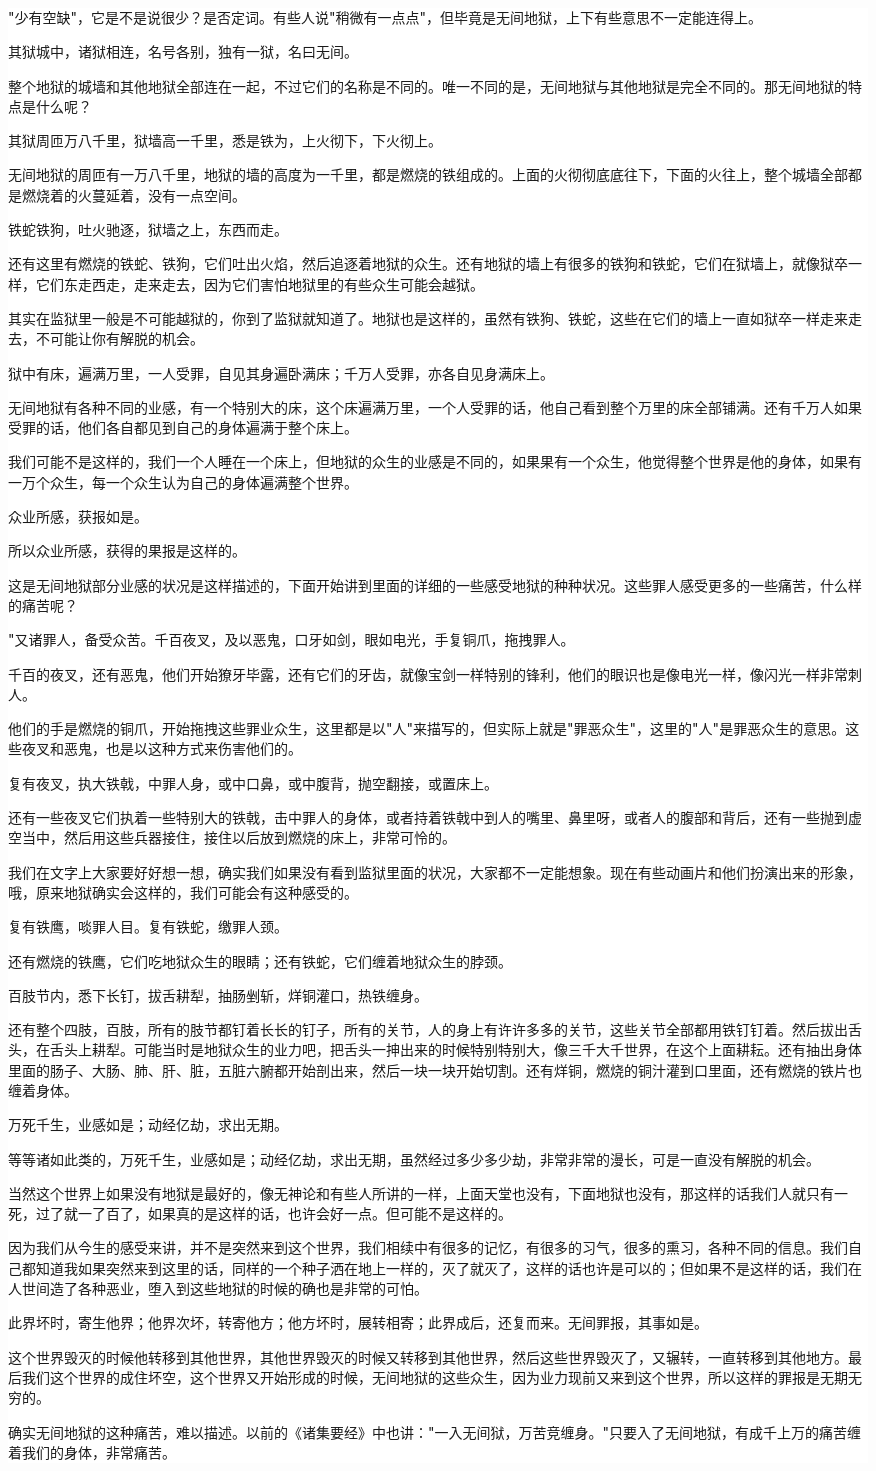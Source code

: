 "少有空缺"，它是不是说很少？是否定词。有些人说"稍微有一点点"，但毕竟是无间地狱，上下有些意思不一定能连得上。

其狱城中，诸狱相连，名号各别，独有一狱，名曰无间。

整个地狱的城墙和其他地狱全部连在一起，不过它们的名称是不同的。唯一不同的是，无间地狱与其他地狱是完全不同的。那无间地狱的特点是什么呢？

其狱周匝万八千里，狱墙高一千里，悉是铁为，上火彻下，下火彻上。

无间地狱的周匝有一万八千里，地狱的墙的高度为一千里，都是燃烧的铁组成的。上面的火彻彻底底往下，下面的火往上，整个城墙全部都是燃烧着的火蔓延着，没有一点空间。

铁蛇铁狗，吐火驰逐，狱墙之上，东西而走。

还有这里有燃烧的铁蛇、铁狗，它们吐出火焰，然后追逐着地狱的众生。还有地狱的墙上有很多的铁狗和铁蛇，它们在狱墙上，就像狱卒一样，它们东走西走，走来走去，因为它们害怕地狱里的有些众生可能会越狱。

其实在监狱里一般是不可能越狱的，你到了监狱就知道了。地狱也是这样的，虽然有铁狗、铁蛇，这些在它们的墙上一直如狱卒一样走来走去，不可能让你有解脱的机会。

狱中有床，遍满万里，一人受罪，自见其身遍卧满床；千万人受罪，亦各自见身满床上。

无间地狱有各种不同的业感，有一个特别大的床，这个床遍满万里，一个人受罪的话，他自己看到整个万里的床全部铺满。还有千万人如果受罪的话，他们各自都见到自己的身体遍满于整个床上。

我们可能不是这样的，我们一个人睡在一个床上，但地狱的众生的业感是不同的，如果果有一个众生，他觉得整个世界是他的身体，如果有一万个众生，每一个众生认为自己的身体遍满整个世界。

众业所感，获报如是。

所以众业所感，获得的果报是这样的。

这是无间地狱部分业感的状况是这样描述的，下面开始讲到里面的详细的一些感受地狱的种种状况。这些罪人感受更多的一些痛苦，什么样的痛苦呢？

"又诸罪人，备受众苦。千百夜叉，及以恶鬼，口牙如剑，眼如电光，手复铜爪，拖拽罪人。

千百的夜叉，还有恶鬼，他们开始獠牙毕露，还有它们的牙齿，就像宝剑一样特别的锋利，他们的眼识也是像电光一样，像闪光一样非常刺人。

他们的手是燃烧的铜爪，开始拖拽这些罪业众生，这里都是以"人"来描写的，但实际上就是"罪恶众生"，这里的"人"是罪恶众生的意思。这些夜叉和恶鬼，也是以这种方式来伤害他们的。

复有夜叉，执大铁戟，中罪人身，或中口鼻，或中腹背，抛空翻接，或置床上。

还有一些夜叉它们执着一些特别大的铁戟，击中罪人的身体，或者持着铁戟中到人的嘴里、鼻里呀，或者人的腹部和背后，还有一些抛到虚空当中，然后用这些兵器接住，接住以后放到燃烧的床上，非常可怜的。

我们在文字上大家要好好想一想，确实我们如果没有看到监狱里面的状况，大家都不一定能想象。现在有些动画片和他们扮演出来的形象，哦，原来地狱确实会这样的，我们可能会有这种感受的。

复有铁鹰，啖罪人目。复有铁蛇，缴罪人颈。

还有燃烧的铁鹰，它们吃地狱众生的眼睛；还有铁蛇，它们缠着地狱众生的脖颈。

百肢节内，悉下长钉，拔舌耕犁，抽肠剉斩，烊铜灌口，热铁缠身。

还有整个四肢，百肢，所有的肢节都钉着长长的钉子，所有的关节，人的身上有许许多多的关节，这些关节全部都用铁钉钉着。然后拔出舌头，在舌头上耕犁。可能当时是地狱众生的业力吧，把舌头一抻出来的时候特别特别大，像三千大千世界，在这个上面耕耘。还有抽出身体里面的肠子、大肠、肺、肝、脏，五脏六腑都开始剖出来，然后一块一块开始切割。还有烊铜，燃烧的铜汁灌到口里面，还有燃烧的铁片也缠着身体。

万死千生，业感如是；动经亿劫，求出无期。

等等诸如此类的，万死千生，业感如是；动经亿劫，求出无期，虽然经过多少多少劫，非常非常的漫长，可是一直没有解脱的机会。

当然这个世界上如果没有地狱是最好的，像无神论和有些人所讲的一样，上面天堂也没有，下面地狱也没有，那这样的话我们人就只有一死，过了就一了百了，如果真的是这样的话，也许会好一点。但可能不是这样的。

因为我们从今生的感受来讲，并不是突然来到这个世界，我们相续中有很多的记忆，有很多的习气，很多的熏习，各种不同的信息。我们自己都知道我如果突然来到这里的话，同样的一个种子洒在地上一样的，灭了就灭了，这样的话也许是可以的；但如果不是这样的话，我们在人世间造了各种恶业，堕入到这些地狱的时候的确也是非常的可怕。

此界坏时，寄生他界；他界次坏，转寄他方；他方坏时，展转相寄；此界成后，还复而来。无间罪报，其事如是。

这个世界毁灭的时候他转移到其他世界，其他世界毁灭的时候又转移到其他世界，然后这些世界毁灭了，又辗转，一直转移到其他地方。最后我们这个世界的成住坏空，这个世界又开始形成的时候，无间地狱的这些众生，因为业力现前又来到这个世界，所以这样的罪报是无期无穷的。

确实无间地狱的这种痛苦，难以描述。以前的《诸集要经》中也讲："一入无间狱，万苦竞缠身。"只要入了无间地狱，有成千上万的痛苦缠着我们的身体，非常痛苦。
